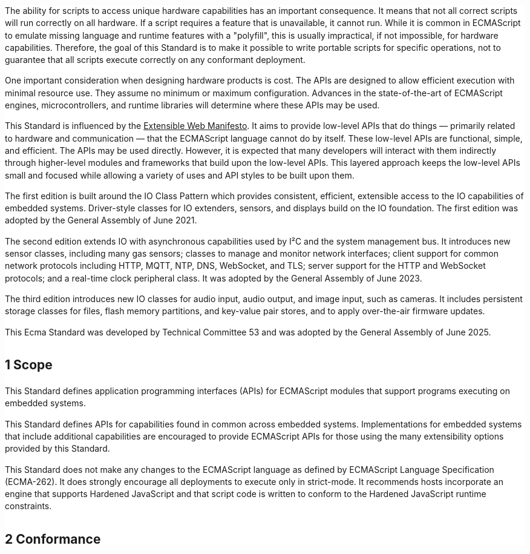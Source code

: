 The ability for scripts to access unique hardware capabilities has an important consequence. It means that not all correct scripts will run correctly on all hardware. If a script requires a feature that is unavailable, it cannot run. While it is common in ECMAScript to emulate missing language and runtime features with a "polyfill", this is usually impractical, if not impossible, for hardware capabilities. Therefore, the goal of this Standard is to make it possible to write portable scripts for specific operations, not to guarantee that all scripts execute correctly on any conformant deployment.

One important consideration when designing hardware products is cost. The APIs are designed to allow efficient execution with minimal resource use. They assume no minimum or maximum configuration. Advances in the state-of-the-art of ECMAScript engines, microcontrollers, and runtime libraries will determine where these APIs may be used.

This Standard is influenced by the [Extensible Web Manifesto](https://github.com/extensibleweb/manifesto#the-extensible-web-manifesto). It aims to provide low-level APIs that do things — primarily related to hardware and communication — that the ECMAScript language cannot do by itself. These low-level APIs are functional, simple, and efficient. The APIs may be used directly. However, it is expected that many developers will interact with them indirectly through higher-level modules and frameworks that build upon the low-level APIs. This layered approach keeps the low-level APIs small and focused while allowing a variety of uses and API styles to be built upon them.

The first edition is built around the IO Class Pattern which provides consistent, efficient, extensible access to the IO capabilities of embedded systems. Driver-style classes for IO extenders, sensors, and displays build on the IO foundation. The first edition was adopted by the General Assembly of June 2021.

The second edition extends IO with asynchronous capabilities used by I²C and the system management bus. It introduces new sensor classes, including many gas sensors; classes to manage and monitor network interfaces; client support for common network protocols including HTTP, MQTT, NTP, DNS, WebSocket, and TLS; server support for the HTTP and WebSocket protocols; and a real-time clock peripheral class. It was adopted by the General Assembly of June 2023.

The third edition introduces new IO classes for audio input, audio output, and image input, such as cameras. It includes persistent storage classes for files, flash memory partitions, and key-value pair stores, and to apply over-the-air firmware updates.



This Ecma Standard was developed by Technical Committee 53 and was adopted by the General Assembly of June 2025.

## 1 Scope

This Standard defines application programming interfaces (APIs) for ECMAScript modules that support programs executing on embedded systems.

This Standard defines APIs for capabilities found in common across embedded systems. Implementations for embedded systems that include additional capabilities are encouraged to provide ECMAScript APIs for those using the many extensibility options provided by this Standard.

This Standard does not make any changes to the ECMAScript language as defined by ECMAScript Language Specification (ECMA-262). It does strongly encourage all deployments to execute only in strict-mode. It recommends hosts incorporate an engine that supports Hardened JavaScript and that script code is written to conform to the Hardened JavaScript runtime constraints.

## 2 Conformance
